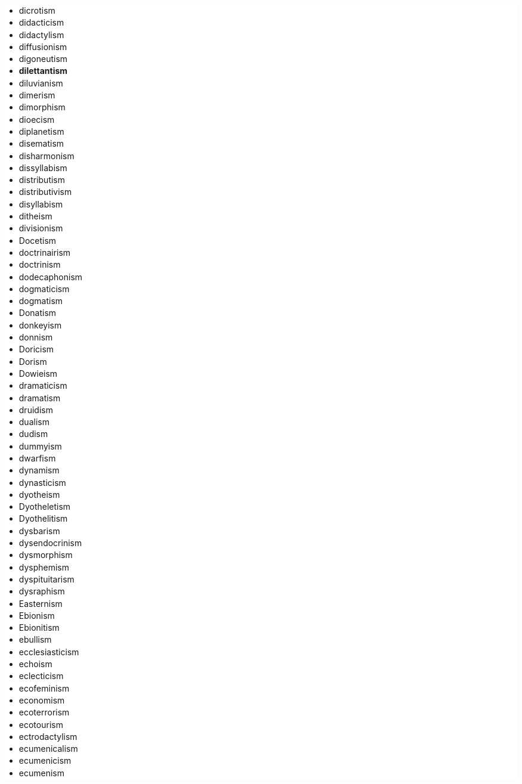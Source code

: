 - dicrotism
- didacticism
- didactylism
- diffusionism
- digoneutism
- **dilettantism**
- diluvianism
- dimerism
- dimorphism
- dioecism
- diplanetism
- disematism
- disharmonism
- dissyllabism
- distributism
- distributivism
- disyllabism
- ditheism
- divisionism
- Docetism
- doctrinairism
- doctrinism
- dodecaphonism
- dogmaticism
- dogmatism
- Donatism
- donkeyism
- donnism
- Doricism
- Dorism
- Dowieism
- dramaticism
- dramatism
- druidism
- dualism
- dudism
- dummyism
- dwarfism
- dynamism
- dynasticism
- dyotheism
- Dyotheletism
- Dyothelitism
- dysbarism
- dysendocrinism
- dysmorphism
- dysphemism
- dyspituitarism
- dysraphism
- Easternism
- Ebionism
- Ebionitism
- ebullism
- ecclesiasticism
- echoism
- eclecticism
- ecofeminism
- economism
- ecoterrorism
- ecotourism
- ectrodactylism
- ecumenicalism
- ecumenicism
- ecumenism
